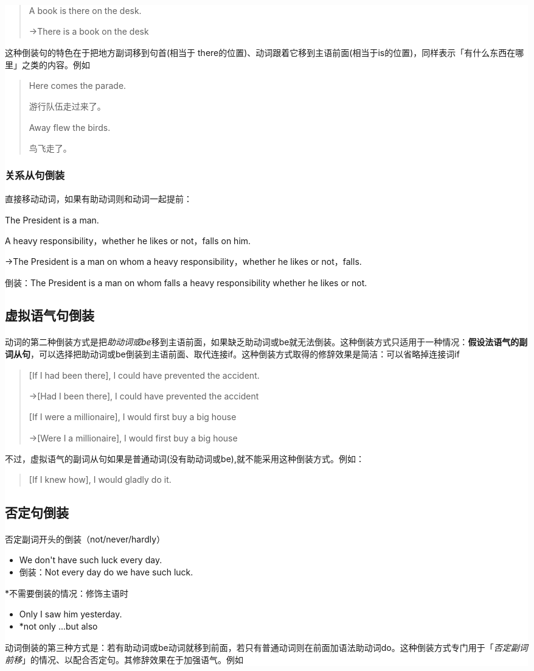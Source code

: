 > A book is there on the desk. 
> 
> →There is a book on the desk

这种倒装句的特色在于把地方副词移到句首(相当于 there的位置)、动词跟着它移到主语前面(相当于is的位置)，同样表示「有什么东西在哪里」之类的内容。例如

> Here comes the parade.
> 
> 游行队伍走过来了。
> 
> Away flew the birds.
> 
> 鸟飞走了。

### 关系从句倒装

直接移动动词，如果有助动词则和动词一起提前：

The President is a man.

A heavy responsibility，whether he likes or not，falls on him.

→The President is a man on whom a heavy responsibility，whether he likes or not，falls.

倒装：The President is a man on whom falls a heavy responsibility whether he likes or not.

## 虚拟语气句倒装

动词的第二种倒装方式是把*助动词或be*移到主语前面，如果缺乏助动词或be就无法倒装。这种倒装方式只适用于一种情况：**假设法语气的副词从句**，可以选择把助动词或be倒装到主语前面、取代连接if。这种倒装方式取得的修辞效果是简洁：可以省略掉连接词if

> [If I had been there], I could have prevented the accident.
> 
> →[Had I been there], I could have prevented the accident
> 
> [If I were a millionaire], I would first buy a big house
> 
> →[Were I a millionaire], I would first buy a big house

不过，虚拟语气的副词从句如果是普通动词(没有助动词或be),就不能采用这种倒装方式。例如：

> [If I knew how], I would gladly do it.

## 否定句倒装

否定副词开头的倒装（not/never/hardly）

- We don't have such luck every day.
- 倒装：Not every day do we have such luck.

*不需要倒装的情况：修饰主语时

- Only I saw him yesterday.
- *not only ...but also

动词倒装的第三种方式是：若有助动词或be动词就移到前面，若只有普通动词则在前面加语法助动词do。这种倒装方式专门用于「*否定副词前移*」的情况、以配合否定句。其修辞效果在于加强语气。例如
